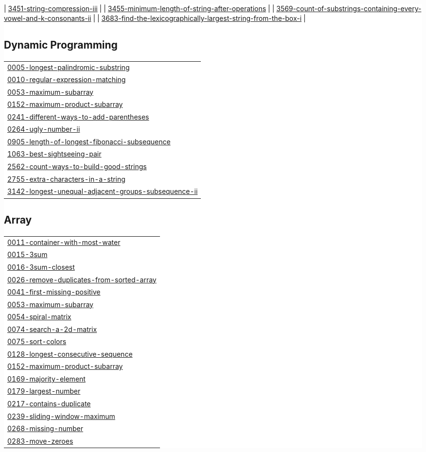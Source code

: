 | [3451-string-compression-iii](https://github.com/HarshPandey2111/leetcode/tree/master/3451-string-compression-iii) |
| [3455-minimum-length-of-string-after-operations](https://github.com/HarshPandey2111/leetcode/tree/master/3455-minimum-length-of-string-after-operations) |
| [3569-count-of-substrings-containing-every-vowel-and-k-consonants-ii](https://github.com/HarshPandey2111/leetcode/tree/master/3569-count-of-substrings-containing-every-vowel-and-k-consonants-ii) |
| [3683-find-the-lexicographically-largest-string-from-the-box-i](https://github.com/HarshPandey2111/leetcode/tree/master/3683-find-the-lexicographically-largest-string-from-the-box-i) |
## Dynamic Programming
|  |
| ------- |
| [0005-longest-palindromic-substring](https://github.com/HarshPandey2111/leetcode/tree/master/0005-longest-palindromic-substring) |
| [0010-regular-expression-matching](https://github.com/HarshPandey2111/leetcode/tree/master/0010-regular-expression-matching) |
| [0053-maximum-subarray](https://github.com/HarshPandey2111/leetcode/tree/master/0053-maximum-subarray) |
| [0152-maximum-product-subarray](https://github.com/HarshPandey2111/leetcode/tree/master/0152-maximum-product-subarray) |
| [0241-different-ways-to-add-parentheses](https://github.com/HarshPandey2111/leetcode/tree/master/0241-different-ways-to-add-parentheses) |
| [0264-ugly-number-ii](https://github.com/HarshPandey2111/leetcode/tree/master/0264-ugly-number-ii) |
| [0905-length-of-longest-fibonacci-subsequence](https://github.com/HarshPandey2111/leetcode/tree/master/0905-length-of-longest-fibonacci-subsequence) |
| [1063-best-sightseeing-pair](https://github.com/HarshPandey2111/leetcode/tree/master/1063-best-sightseeing-pair) |
| [2562-count-ways-to-build-good-strings](https://github.com/HarshPandey2111/leetcode/tree/master/2562-count-ways-to-build-good-strings) |
| [2755-extra-characters-in-a-string](https://github.com/HarshPandey2111/leetcode/tree/master/2755-extra-characters-in-a-string) |
| [3142-longest-unequal-adjacent-groups-subsequence-ii](https://github.com/HarshPandey2111/leetcode/tree/master/3142-longest-unequal-adjacent-groups-subsequence-ii) |
## Array
|  |
| ------- |
| [0011-container-with-most-water](https://github.com/HarshPandey2111/leetcode/tree/master/0011-container-with-most-water) |
| [0015-3sum](https://github.com/HarshPandey2111/leetcode/tree/master/0015-3sum) |
| [0016-3sum-closest](https://github.com/HarshPandey2111/leetcode/tree/master/0016-3sum-closest) |
| [0026-remove-duplicates-from-sorted-array](https://github.com/HarshPandey2111/leetcode/tree/master/0026-remove-duplicates-from-sorted-array) |
| [0041-first-missing-positive](https://github.com/HarshPandey2111/leetcode/tree/master/0041-first-missing-positive) |
| [0053-maximum-subarray](https://github.com/HarshPandey2111/leetcode/tree/master/0053-maximum-subarray) |
| [0054-spiral-matrix](https://github.com/HarshPandey2111/leetcode/tree/master/0054-spiral-matrix) |
| [0074-search-a-2d-matrix](https://github.com/HarshPandey2111/leetcode/tree/master/0074-search-a-2d-matrix) |
| [0075-sort-colors](https://github.com/HarshPandey2111/leetcode/tree/master/0075-sort-colors) |
| [0128-longest-consecutive-sequence](https://github.com/HarshPandey2111/leetcode/tree/master/0128-longest-consecutive-sequence) |
| [0152-maximum-product-subarray](https://github.com/HarshPandey2111/leetcode/tree/master/0152-maximum-product-subarray) |
| [0169-majority-element](https://github.com/HarshPandey2111/leetcode/tree/master/0169-majority-element) |
| [0179-largest-number](https://github.com/HarshPandey2111/leetcode/tree/master/0179-largest-number) |
| [0217-contains-duplicate](https://github.com/HarshPandey2111/leetcode/tree/master/0217-contains-duplicate) |
| [0239-sliding-window-maximum](https://github.com/HarshPandey2111/leetcode/tree/master/0239-sliding-window-maximum) |
| [0268-missing-number](https://github.com/HarshPandey2111/leetcode/tree/master/0268-missing-number) |
| [0283-move-zeroes](https://github.com/HarshPandey2111/leetcode/tree/master/0283-move-zeroes) |